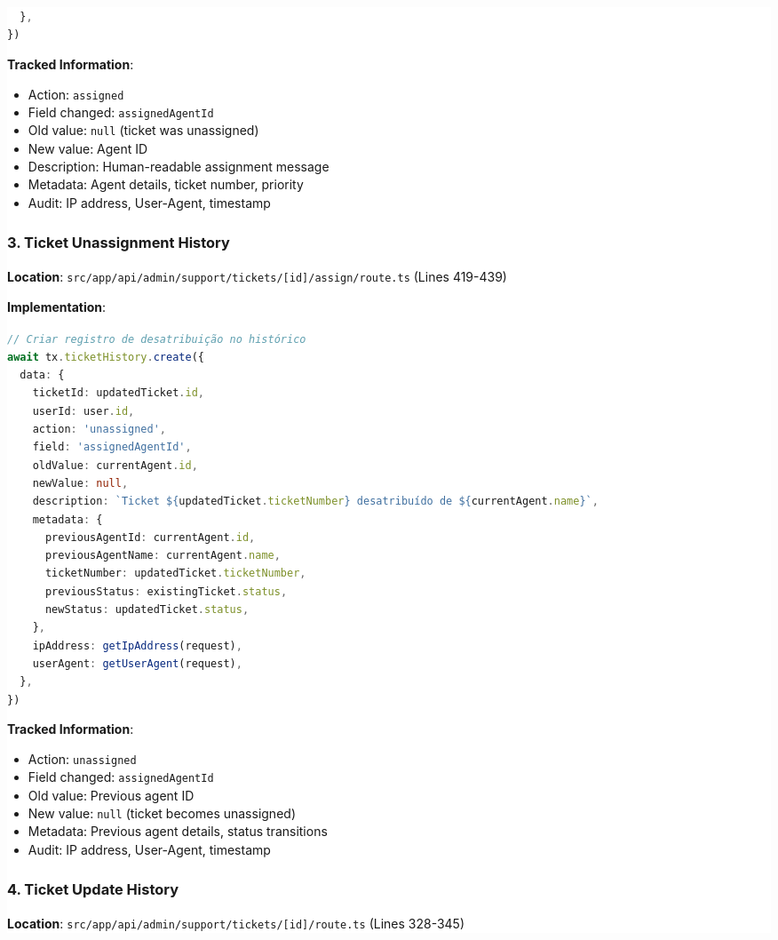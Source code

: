 ```typescript
  },
})
```

**Tracked Information**:
- Action: `assigned`
- Field changed: `assignedAgentId`
- Old value: `null` (ticket was unassigned)
- New value: Agent ID
- Description: Human-readable assignment message
- Metadata: Agent details, ticket number, priority
- Audit: IP address, User-Agent, timestamp

### 3. Ticket Unassignment History

**Location**: `src/app/api/admin/support/tickets/[id]/assign/route.ts` (Lines 419-439)

**Implementation**:
```typescript
// Criar registro de desatribuição no histórico
await tx.ticketHistory.create({
  data: {
    ticketId: updatedTicket.id,
    userId: user.id,
    action: 'unassigned',
    field: 'assignedAgentId',
    oldValue: currentAgent.id,
    newValue: null,
    description: `Ticket ${updatedTicket.ticketNumber} desatribuído de ${currentAgent.name}`,
    metadata: {
      previousAgentId: currentAgent.id,
      previousAgentName: currentAgent.name,
      ticketNumber: updatedTicket.ticketNumber,
      previousStatus: existingTicket.status,
      newStatus: updatedTicket.status,
    },
    ipAddress: getIpAddress(request),
    userAgent: getUserAgent(request),
  },
})
```

**Tracked Information**:
- Action: `unassigned`
- Field changed: `assignedAgentId`
- Old value: Previous agent ID
- New value: `null` (ticket becomes unassigned)
- Metadata: Previous agent details, status transitions
- Audit: IP address, User-Agent, timestamp

### 4. Ticket Update History

**Location**: `src/app/api/admin/support/tickets/[id]/route.ts` (Lines 328-345)
